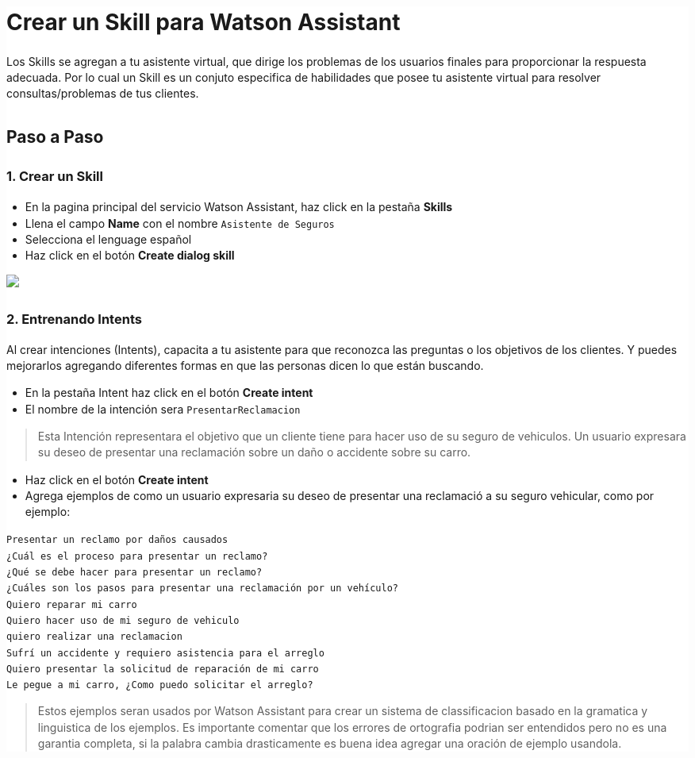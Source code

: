 # Crear un Skill para Watson Assistant

Los Skills se agregan a tu asistente virtual, que dirige los problemas de los usuarios finales para proporcionar la respuesta adecuada. 
Por lo cual un Skill es un conjuto especifica de habilidades que posee tu asistente virtual para resolver consultas/problemas de tus clientes.

## Paso a Paso

### 1. Crear un Skill

* En la pagina principal del servicio Watson Assistant, haz click en la pestaña **Skills**
* Llena el campo **Name** con el nombre `Asistente de Seguros`
* Selecciona el lenguage español
* Haz click en el botón **Create dialog skill**

![](docs/wa_create_skill.png)

### 2. Entrenando Intents

Al crear intenciones (Intents), capacita a tu asistente para que reconozca las preguntas o los objetivos de los clientes. Y puedes mejorarlos agregando diferentes formas en que las personas dicen lo que están buscando.

* En la pestaña Intent haz click en el botón **Create intent**
* El nombre de la intención sera `PresentarReclamacion`

> Esta Intención representara el objetivo que un cliente tiene para hacer uso de su seguro de vehiculos. Un usuario expresara su deseo de presentar una reclamación sobre un daño o accidente sobre su carro.

* Haz click en el botón **Create intent**
* Agrega ejemplos de como un usuario expresaria su deseo de presentar una reclamació a su seguro vehicular, como por ejemplo:

```
Presentar un reclamo por daños causados
¿Cuál es el proceso para presentar un reclamo?
¿Qué se debe hacer para presentar un reclamo?
¿Cuáles son los pasos para presentar una reclamación por un vehículo?
Quiero reparar mi carro
Quiero hacer uso de mi seguro de vehiculo
quiero realizar una reclamacion
Sufrí un accidente y requiero asistencia para el arreglo
Quiero presentar la solicitud de reparación de mi carro
Le pegue a mi carro, ¿Como puedo solicitar el arreglo?
```

> Estos ejemplos seran usados por Watson Assistant para crear un sistema de classificacion basado en la gramatica y linguistica de los ejemplos. Es importante comentar que los errores de ortografia podrian ser entendidos pero no es una garantia completa, si la palabra cambia drasticamente es buena idea agregar una oración de ejemplo usandola.

